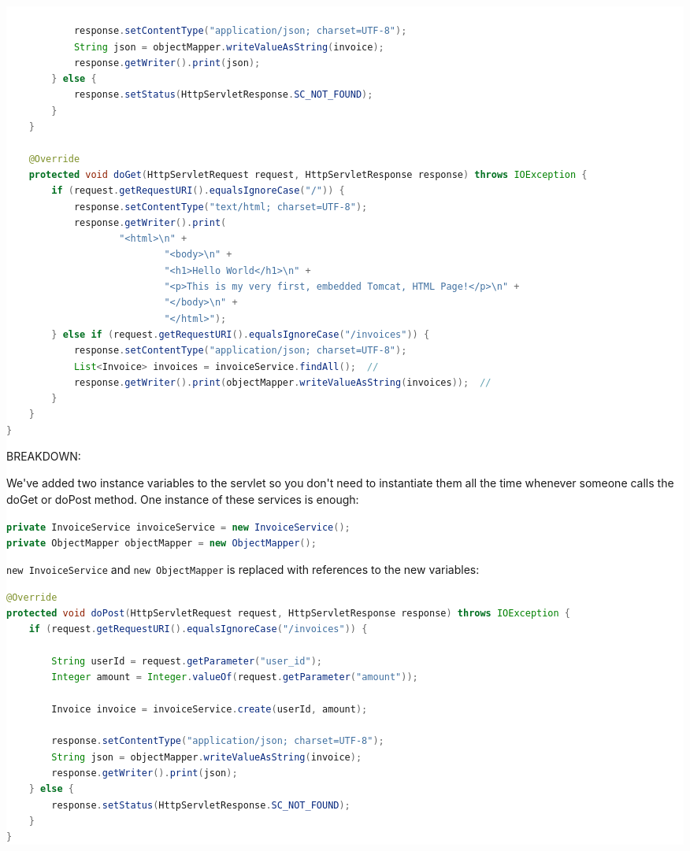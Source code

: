 ```java

            response.setContentType("application/json; charset=UTF-8");
            String json = objectMapper.writeValueAsString(invoice);
            response.getWriter().print(json);
        } else {
            response.setStatus(HttpServletResponse.SC_NOT_FOUND);
        }
    }

    @Override
    protected void doGet(HttpServletRequest request, HttpServletResponse response) throws IOException {
        if (request.getRequestURI().equalsIgnoreCase("/")) {
            response.setContentType("text/html; charset=UTF-8");
            response.getWriter().print(
                    "<html>\n" +
                            "<body>\n" +
                            "<h1>Hello World</h1>\n" +
                            "<p>This is my very first, embedded Tomcat, HTML Page!</p>\n" +
                            "</body>\n" +
                            "</html>");
        } else if (request.getRequestURI().equalsIgnoreCase("/invoices")) {
            response.setContentType("application/json; charset=UTF-8");
            List<Invoice> invoices = invoiceService.findAll();  // 
            response.getWriter().print(objectMapper.writeValueAsString(invoices));  // 
        }
    }
}
```

BREAKDOWN:

We've added two instance variables to the servlet so you don't need to instantiate them all the time whenever someone calls the doGet or doPost method. One instance of these services is enough:

```java
private InvoiceService invoiceService = new InvoiceService();
private ObjectMapper objectMapper = new ObjectMapper();
```

`new InvoiceService` and `new ObjectMapper` is replaced with references to the new variables:

```java
@Override
protected void doPost(HttpServletRequest request, HttpServletResponse response) throws IOException {
    if (request.getRequestURI().equalsIgnoreCase("/invoices")) {

        String userId = request.getParameter("user_id");
        Integer amount = Integer.valueOf(request.getParameter("amount"));

        Invoice invoice = invoiceService.create(userId, amount);

        response.setContentType("application/json; charset=UTF-8");
        String json = objectMapper.writeValueAsString(invoice);
        response.getWriter().print(json);
    } else {
        response.setStatus(HttpServletResponse.SC_NOT_FOUND);
    }
}
```
